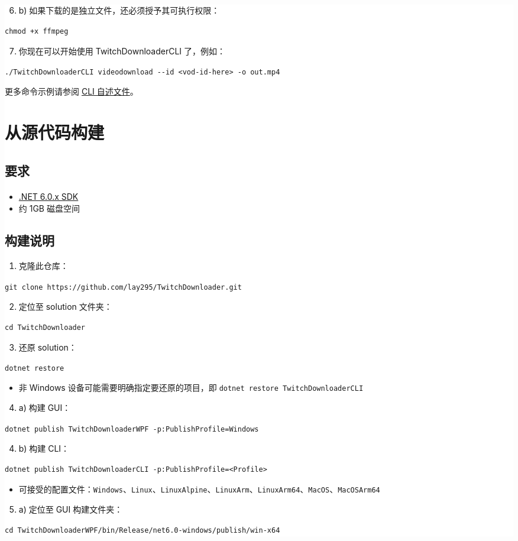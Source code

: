 6. b) 如果下载的是独立文件，还必须授予其可执行权限：

```命令
chmod +x ffmpeg
```

7. 你现在可以开始使用 TwitchDownloaderCLI 了，例如：

```命令
./TwitchDownloaderCLI videodownload --id <vod-id-here> -o out.mp4
```

更多命令示例请参阅 [CLI 自述文件](TwitchDownloaderCLI/README.md#example-commands)。

# 从源代码构建

## 要求

- [.NET 6.0.x SDK](https://dotnet.microsoft.com/en-us/download/dotnet/6.0)
- 约 1GB 磁盘空间

## 构建说明

1. 克隆此仓库：

```命令
git clone https://github.com/lay295/TwitchDownloader.git
```

2. 定位至 solution 文件夹：

```命令
cd TwitchDownloader
```

3. 还原 solution：

```命令
dotnet restore
```

- 非 Windows 设备可能需要明确指定要还原的项目，即 `dotnet restore TwitchDownloaderCLI`

4. a) 构建 GUI：

```命令
dotnet publish TwitchDownloaderWPF -p:PublishProfile=Windows
```

4. b) 构建 CLI：

```命令
dotnet publish TwitchDownloaderCLI -p:PublishProfile=<Profile>
```

- 可接受的配置文件：`Windows`、`Linux`、`LinuxAlpine`、`LinuxArm`、`LinuxArm64`、`MacOS`、`MacOSArm64`

5. a) 定位至 GUI 构建文件夹：

```命令
cd TwitchDownloaderWPF/bin/Release/net6.0-windows/publish/win-x64
```
